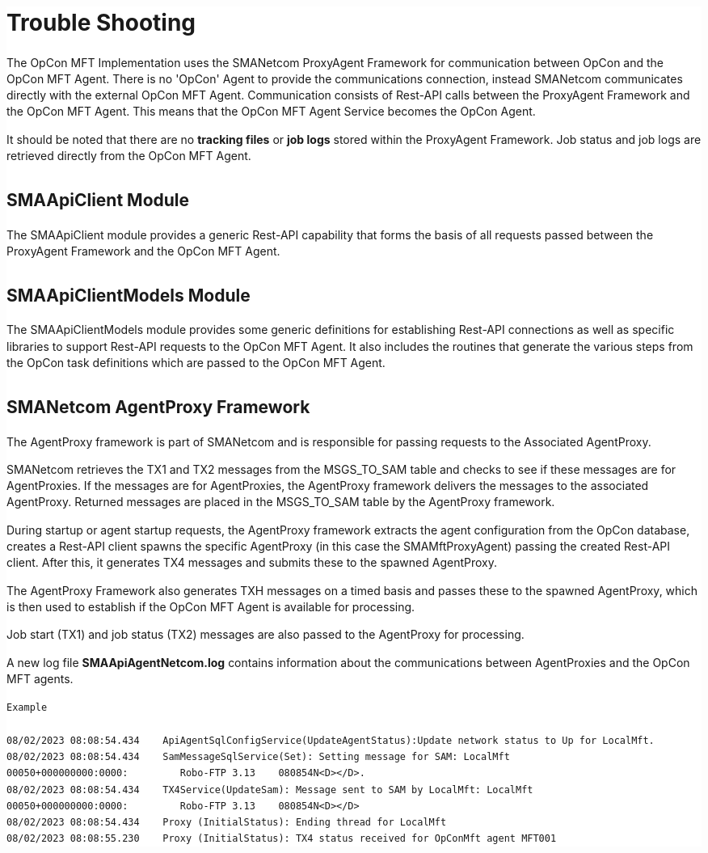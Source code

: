 # Trouble Shooting
The OpCon MFT Implementation uses the SMANetcom ProxyAgent Framework for communication between OpCon and the OpCon MFT Agent. There is
no 'OpCon' Agent to provide the communications connection, instead SMANetcom communicates directly with the external OpCon MFT Agent. 
Communication consists of Rest-API calls between the ProxyAgent Framework and the OpCon MFT Agent. This means that the OpCon MFT Agent 
Service becomes the OpCon Agent. 

It should be noted that there are no **tracking files** or **job logs** stored within the ProxyAgent Framework. Job status and job logs are 
retrieved directly from the OpCon MFT Agent.

## SMAApiClient Module
The SMAApiClient module provides a generic Rest-API capability that forms the basis of all requests passed between the ProxyAgent Framework
and the OpCon MFT Agent. 

## SMAApiClientModels Module
The SMAApiClientModels module provides some generic definitions for establishing Rest-API connections as well as specific libraries to 
support Rest-API requests to the OpCon MFT Agent. It also includes the routines that generate the various steps from the OpCon task
definitions which are passed to the OpCon MFT Agent.

## SMANetcom AgentProxy Framework
The AgentProxy framework is part of SMANetcom and is responsible for passing requests to the Associated AgentProxy. 

SMANetcom retrieves the TX1 and TX2 messages from the MSGS_TO_SAM table and checks to see if these messages are for AgentProxies. If
the messages are for AgentProxies, the AgentProxy framework delivers the messages to the associated AgentProxy. Returned messages are
placed in the MSGS_TO_SAM table by the AgentProxy framework.

During startup or agent startup requests, the AgentProxy framework extracts the agent configuration from the OpCon database, creates a
Rest-API client spawns the specific AgentProxy (in this case the SMAMftProxyAgent) passing the created Rest-API client. After this, it 
generates TX4 messages and submits these to the spawned AgentProxy. 

The AgentProxy Framework also generates TXH messages on a timed basis and passes these to the spawned AgentProxy, which is then used to
establish if the OpCon MFT Agent is available for processing.

Job start (TX1) and job status (TX2) messages are also passed to the AgentProxy for processing.

A new log file **SMAApiAgentNetcom.log** contains information about the communications between AgentProxies and the OpCon MFT agents. 

```
Example

08/02/2023 08:08:54.434    ApiAgentSqlConfigService(UpdateAgentStatus):Update network status to Up for LocalMft.
08/02/2023 08:08:54.434    SamMessageSqlService(Set): Setting message for SAM: LocalMft                                                        00050+000000000:0000:         Robo-FTP 3.13    080854N<D></D>.
08/02/2023 08:08:54.434    TX4Service(UpdateSam): Message sent to SAM by LocalMft: LocalMft                                                        00050+000000000:0000:         Robo-FTP 3.13    080854N<D></D>
08/02/2023 08:08:54.434    Proxy (InitialStatus): Ending thread for LocalMft
08/02/2023 08:08:55.230    Proxy (InitialStatus): TX4 status received for OpConMft agent MFT001
```